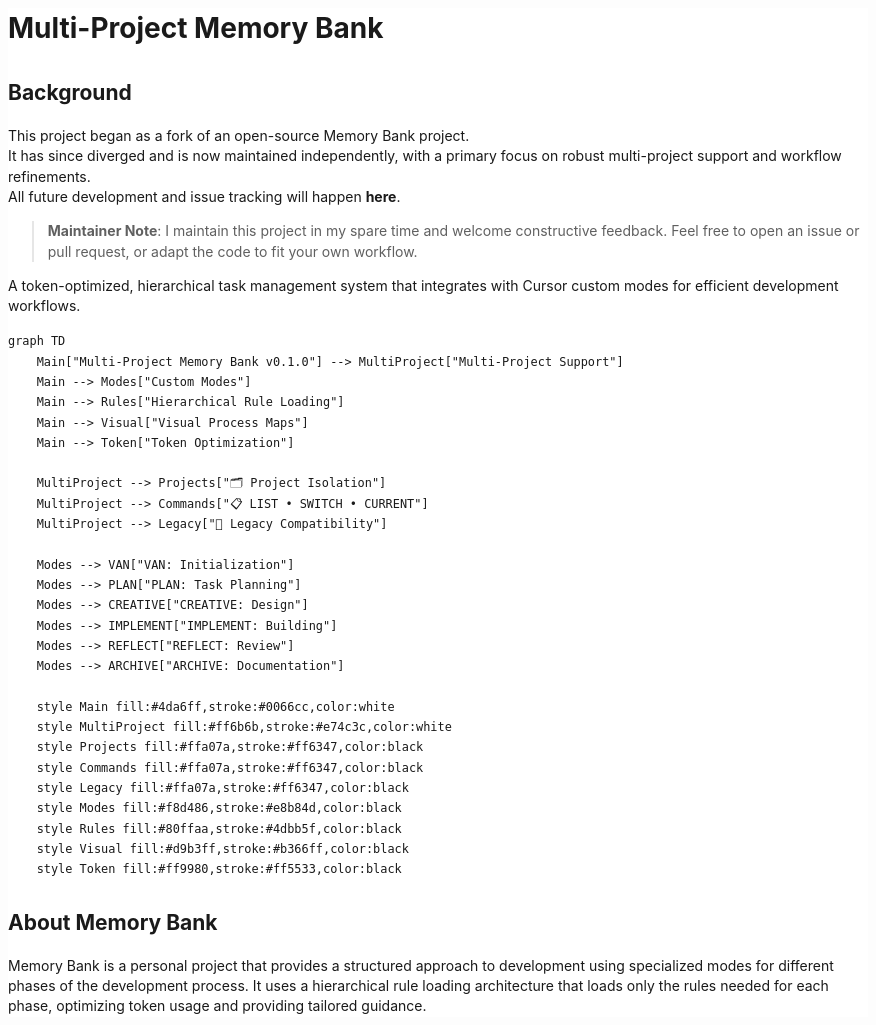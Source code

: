 # Multi-Project Memory Bank

## Background

This project began as a fork of an open-source Memory Bank project.  
It has since diverged and is now maintained independently, with a primary focus on robust multi-project support and workflow refinements.  
All future development and issue tracking will happen **here**.

> **Maintainer Note**: I maintain this project in my spare time and welcome constructive feedback. Feel free to open an issue or pull request, or adapt the code to fit your own workflow.

A token-optimized, hierarchical task management system that integrates with Cursor custom modes for efficient development workflows.

```mermaid
graph TD
    Main["Multi-Project Memory Bank v0.1.0"] --> MultiProject["Multi-Project Support"]
    Main --> Modes["Custom Modes"]
    Main --> Rules["Hierarchical Rule Loading"]
    Main --> Visual["Visual Process Maps"]
    Main --> Token["Token Optimization"]
    
    MultiProject --> Projects["🗂️ Project Isolation"]
    MultiProject --> Commands["📋 LIST • SWITCH • CURRENT"]
    MultiProject --> Legacy["🔄 Legacy Compatibility"]
    
    Modes --> VAN["VAN: Initialization"]
    Modes --> PLAN["PLAN: Task Planning"]
    Modes --> CREATIVE["CREATIVE: Design"]
    Modes --> IMPLEMENT["IMPLEMENT: Building"]
    Modes --> REFLECT["REFLECT: Review"]
    Modes --> ARCHIVE["ARCHIVE: Documentation"]
    
    style Main fill:#4da6ff,stroke:#0066cc,color:white
    style MultiProject fill:#ff6b6b,stroke:#e74c3c,color:white
    style Projects fill:#ffa07a,stroke:#ff6347,color:black
    style Commands fill:#ffa07a,stroke:#ff6347,color:black
    style Legacy fill:#ffa07a,stroke:#ff6347,color:black
    style Modes fill:#f8d486,stroke:#e8b84d,color:black
    style Rules fill:#80ffaa,stroke:#4dbb5f,color:black
    style Visual fill:#d9b3ff,stroke:#b366ff,color:black
    style Token fill:#ff9980,stroke:#ff5533,color:black
```

## About Memory Bank

Memory Bank is a personal project that provides a structured approach to development using specialized modes for different phases of the development process. It uses a hierarchical rule loading architecture that loads only the rules needed for each phase, optimizing token usage and providing tailored guidance.
